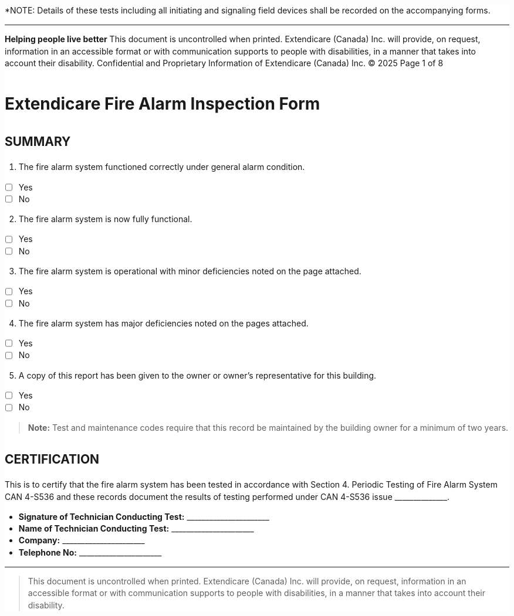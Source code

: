 *NOTE: Details of these tests including all initiating and signaling field devices shall be recorded on the accompanying forms.

----

**Helping people live better**
This document is uncontrolled when printed. Extendicare (Canada) Inc. will provide, on request, information in an accessible format or with communication supports to people with disabilities, in a manner that takes into account their disability.
Confidential and Proprietary Information of Extendicare (Canada) Inc. © 2025
Page 1 of 8

# Extendicare Fire Alarm Inspection Form

## SUMMARY

1. The fire alarm system functioned correctly under general alarm condition.
- [ ] Yes
- [ ] No

2. The fire alarm system is now fully functional.
- [ ] Yes
- [ ] No

3. The fire alarm system is operational with minor deficiencies noted on the page attached.
- [ ] Yes
- [ ] No

4. The fire alarm system has major deficiencies noted on the pages attached.
- [ ] Yes
- [ ] No

5. A copy of this report has been given to the owner or owner’s representative for this building.
- [ ] Yes
- [ ] No

> **Note:** Test and maintenance codes require that this record be maintained by the building owner for a minimum of two years.

## CERTIFICATION

This is to certify that the fire alarm system has been tested in accordance with Section 4. Periodic Testing of Fire Alarm System CAN 4-S536 and these records document the results of testing performed under CAN 4-S536 issue ______________.

- **Signature of Technician Conducting Test:** ______________________
- **Name of Technician Conducting Test:** ______________________
- **Company:** ______________________
- **Telephone No:** ______________________

----

> This document is uncontrolled when printed. Extendicare (Canada) Inc. will provide, on request, information in an accessible format or with communication supports to people with disabilities, in a manner that takes into account their disability.

